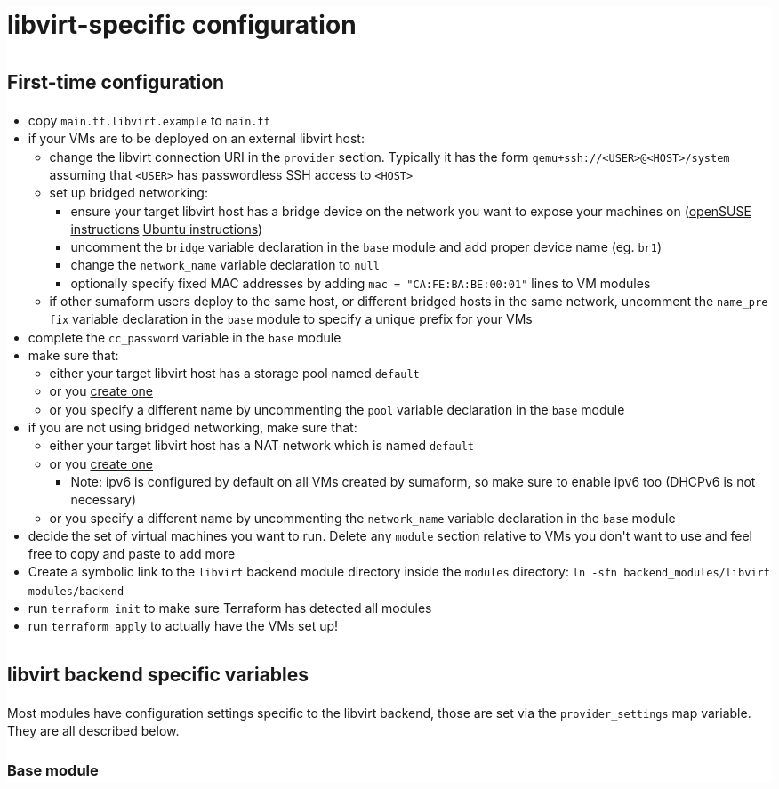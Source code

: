 # libvirt-specific configuration

## First-time configuration

 - copy `main.tf.libvirt.example` to `main.tf`
 - if your VMs are to be deployed on an external libvirt host:
   - change the libvirt connection URI in the `provider` section. Typically it has the form `qemu+ssh://<USER>@<HOST>/system` assuming that `<USER>` has passwordless SSH access to `<HOST>`
   - set up bridged networking:
     - ensure your target libvirt host has a bridge device on the network you want to expose your machines on ([openSUSE instructions](https://doc.opensuse.org/documentation/leap/virtualization/html/book.virt/cha-libvirt-networks.html#libvirt-networks-bridged) [Ubuntu instructions](https://help.ubuntu.com/community/NetworkConnectionBridge))
     - uncomment the `bridge` variable declaration in the `base` module and add proper device name (eg. `br1`)
     - change the `network_name` variable declaration to `null`
     - optionally specify fixed MAC addresses by adding `mac = "CA:FE:BA:BE:00:01"` lines to VM modules
   - if other sumaform users deploy to the same host, or different bridged hosts in the same network, uncomment the `name_prefix` variable declaration in the `base` module to specify a unique prefix for your VMs
 - complete the `cc_password` variable in the `base` module
 - make sure that:
   - either your target libvirt host has a storage pool named `default`
   - or you [create one](https://documentation.suse.com/sles/12-SP4/html/SLES-all/cha-libvirt-storage.html#sec-libvirt-storage-vmm-addpool)
   - or you specify a different name by uncommenting the `pool` variable declaration in the `base` module
 - if you are not using bridged networking, make sure that:
   - either your target libvirt host has a NAT network which is named `default`
   - or you [create one](https://documentation.suse.com/sles/12-SP4/html/SLES-all/cha-libvirt-networks.html#libvirt-networks-virtual-vmm-define)
     - Note: ipv6 is configured by default on all VMs created by sumaform, so make sure to enable ipv6 too (DHCPv6 is not necessary)
   - or you specify a different name by uncommenting the `network_name` variable declaration in the `base` module
 - decide the set of virtual machines you want to run. Delete any `module` section relative to VMs you don't want to use and feel free to copy and paste to add more
 - Create a symbolic link to the `libvirt` backend module directory inside the `modules` directory: `ln -sfn backend_modules/libvirt modules/backend`
 - run `terraform init` to make sure Terraform has detected all modules
 - run `terraform apply` to actually have the VMs set up!

## libvirt backend specific variables

Most modules have configuration settings specific to the libvirt backend, those are set via the `provider_settings` map variable. They are all described below.

### Base module
